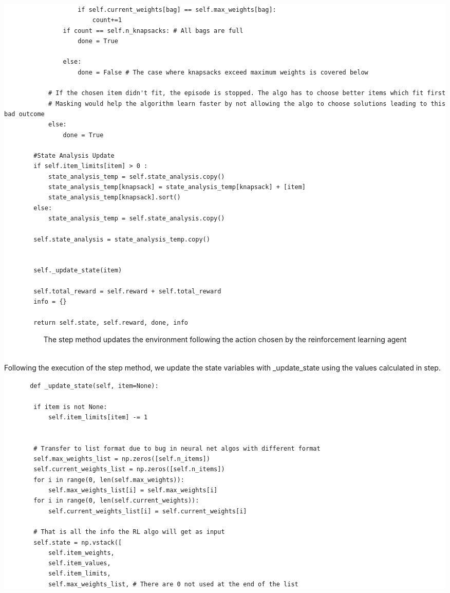 ```
                    if self.current_weights[bag] == self.max_weights[bag]:
                        count+=1
                if count == self.n_knapsacks: # All bags are full
                    done = True
                
                else:
                    done = False # The case where knapsacks exceed maximum weights is covered below
                
            # If the chosen item didn't fit, the episode is stopped. The algo has to choose better items which fit first
            # Masking would help the algorithm learn faster by not allowing the algo to choose solutions leading to this bad outcome
            else:
                done = True
                
        #State Analysis Update 
        if self.item_limits[item] > 0 :
            state_analysis_temp = self.state_analysis.copy()
            state_analysis_temp[knapsack] = state_analysis_temp[knapsack] + [item]
            state_analysis_temp[knapsack].sort()
        else:
            state_analysis_temp = self.state_analysis.copy()
        
        self.state_analysis = state_analysis_temp.copy()
    
                
        self._update_state(item)
        
        self.total_reward = self.reward + self.total_reward
        info = {}
        
        return self.state, self.reward, done, info
```

<div align="center"> The step method updates the environment following the action chosen by the reinforcement learning agent


 </div>
<br/>

Following the execution of the step method, we update the state variables with _update_state using the values calculated in step.

```
       def _update_state(self, item=None):
      
        if item is not None:
            self.item_limits[item] -= 1


        # Transfer to list format due to bug in neural net algos with different format
        self.max_weights_list = np.zeros([self.n_items])
        self.current_weights_list = np.zeros([self.n_items])
        for i in range(0, len(self.max_weights)):
            self.max_weights_list[i] = self.max_weights[i]
        for i in range(0, len(self.current_weights)):
            self.current_weights_list[i] = self.current_weights[i]

        # That is all the info the RL algo will get as input
        self.state = np.vstack([
            self.item_weights,
            self.item_values,
            self.item_limits,
            self.max_weights_list, # There are 0 not used at the end of the list
```